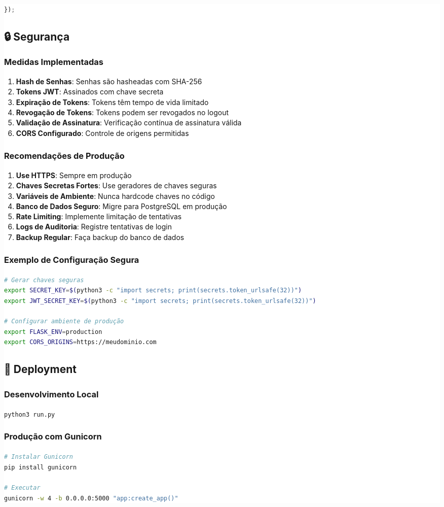 ```javascript
});
```

## 🔒 Segurança

### Medidas Implementadas

1. **Hash de Senhas**: Senhas são hasheadas com SHA-256
2. **Tokens JWT**: Assinados com chave secreta
3. **Expiração de Tokens**: Tokens têm tempo de vida limitado
4. **Revogação de Tokens**: Tokens podem ser revogados no logout
5. **Validação de Assinatura**: Verificação contínua de assinatura válida
6. **CORS Configurado**: Controle de origens permitidas

### Recomendações de Produção

1. **Use HTTPS**: Sempre em produção
2. **Chaves Secretas Fortes**: Use geradores de chaves seguras
3. **Variáveis de Ambiente**: Nunca hardcode chaves no código
4. **Banco de Dados Seguro**: Migre para PostgreSQL em produção
5. **Rate Limiting**: Implemente limitação de tentativas
6. **Logs de Auditoria**: Registre tentativas de login
7. **Backup Regular**: Faça backup do banco de dados

### Exemplo de Configuração Segura

```bash
# Gerar chaves seguras
export SECRET_KEY=$(python3 -c "import secrets; print(secrets.token_urlsafe(32))")
export JWT_SECRET_KEY=$(python3 -c "import secrets; print(secrets.token_urlsafe(32))")

# Configurar ambiente de produção
export FLASK_ENV=production
export CORS_ORIGINS=https://meudominio.com
```

## 🚀 Deployment

### Desenvolvimento Local
```bash
python3 run.py
```

### Produção com Gunicorn
```bash
# Instalar Gunicorn
pip install gunicorn

# Executar
gunicorn -w 4 -b 0.0.0.0:5000 "app:create_app()"
```
